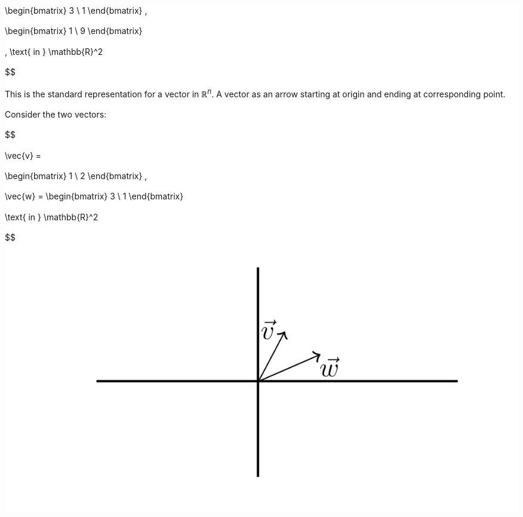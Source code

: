 \begin{bmatrix} 
3 \\
1
\end{bmatrix} 
,

\begin{bmatrix} 
1 \\
9
\end{bmatrix} 

, \text{ in } \mathbb{R}^2

$$ 

This is the standard representation for a vector in $\mathbb{R}^{n}$. A vector as an arrow starting at origin and ending at corresponding point.

Consider the two vectors:


$$

\vec{v} = 

\begin{bmatrix} 
1 \\
2
\end{bmatrix} 
,

\vec{w} = 
\begin{bmatrix} 
3 \\
1
\end{bmatrix} 

\text{ in } \mathbb{R}^2

$$

![lec2-fig1](/notes/math2331/lec2-fig1.png)
